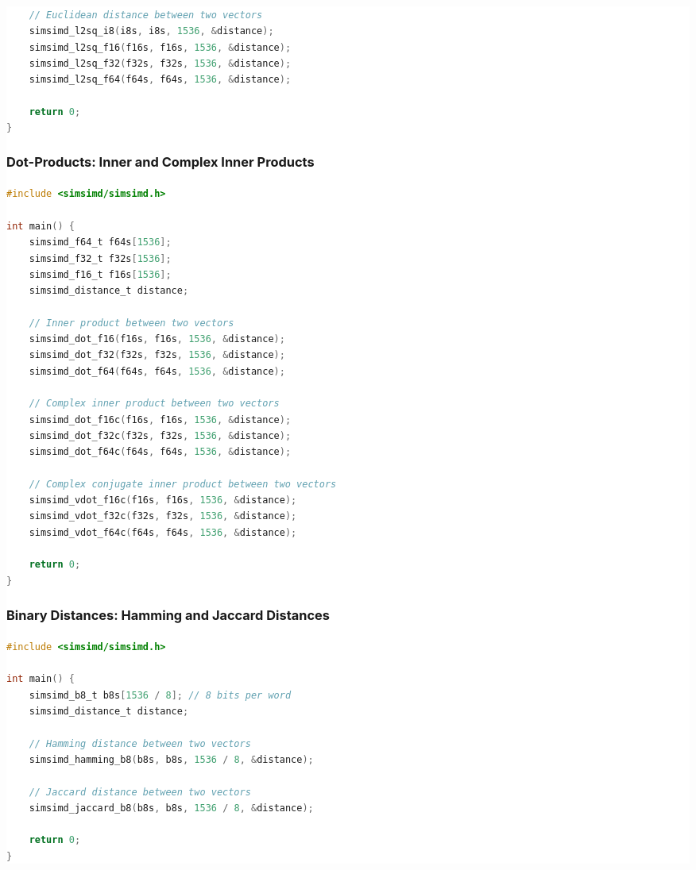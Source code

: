 ```c
    // Euclidean distance between two vectors
    simsimd_l2sq_i8(i8s, i8s, 1536, &distance);
    simsimd_l2sq_f16(f16s, f16s, 1536, &distance);
    simsimd_l2sq_f32(f32s, f32s, 1536, &distance);
    simsimd_l2sq_f64(f64s, f64s, 1536, &distance);

    return 0;
}
```

### Dot-Products: Inner and Complex Inner Products

```c
#include <simsimd/simsimd.h>

int main() {
    simsimd_f64_t f64s[1536];
    simsimd_f32_t f32s[1536];
    simsimd_f16_t f16s[1536];
    simsimd_distance_t distance;

    // Inner product between two vectors
    simsimd_dot_f16(f16s, f16s, 1536, &distance);
    simsimd_dot_f32(f32s, f32s, 1536, &distance);
    simsimd_dot_f64(f64s, f64s, 1536, &distance);

    // Complex inner product between two vectors
    simsimd_dot_f16c(f16s, f16s, 1536, &distance);
    simsimd_dot_f32c(f32s, f32s, 1536, &distance);
    simsimd_dot_f64c(f64s, f64s, 1536, &distance);

    // Complex conjugate inner product between two vectors
    simsimd_vdot_f16c(f16s, f16s, 1536, &distance);
    simsimd_vdot_f32c(f32s, f32s, 1536, &distance);
    simsimd_vdot_f64c(f64s, f64s, 1536, &distance);

    return 0;
}
```

### Binary Distances: Hamming and Jaccard Distances

```c
#include <simsimd/simsimd.h>

int main() {
    simsimd_b8_t b8s[1536 / 8]; // 8 bits per word
    simsimd_distance_t distance;

    // Hamming distance between two vectors
    simsimd_hamming_b8(b8s, b8s, 1536 / 8, &distance);

    // Jaccard distance between two vectors
    simsimd_jaccard_b8(b8s, b8s, 1536 / 8, &distance);

    return 0;
}
```


[benchmarks]: https://ashvardanian.com/posts/simsimd-faster-scipy
[compatibility]: https://pypi.org/project/simsimd/#files
[docs-spatial]: #cosine-similarity-reciprocal-square-root-and-newton-raphson-iteration
[docs-curved]: #curved-spaces-mahalanobis-distance-and-bilinear-quadratic-forms
[docs-sparse]: #set-intersection-galloping-and-binary-search
[docs-binary]: https://github.com/ashvardanian/SimSIMD/pull/138
[docs-dot]: #complex-dot-products-conjugate-dot-products-and-complex-numbers
[docs-probability]: #logarithms-in-kullback-leibler--jensenshannon-divergences
[scipy]: https://docs.scipy.org/doc/scipy/reference/spatial.distance.html#module-scipy.spatial.distance
[numpy]: https://numpy.org/doc/stable/reference/generated/numpy.inner.html
[stringzilla]: https://github.com/ashvardanian/stringzilla
[arm-rsqrt]: https://gist.github.com/ashvardanian/5e5cf585d63f8ab6d240932313c75411